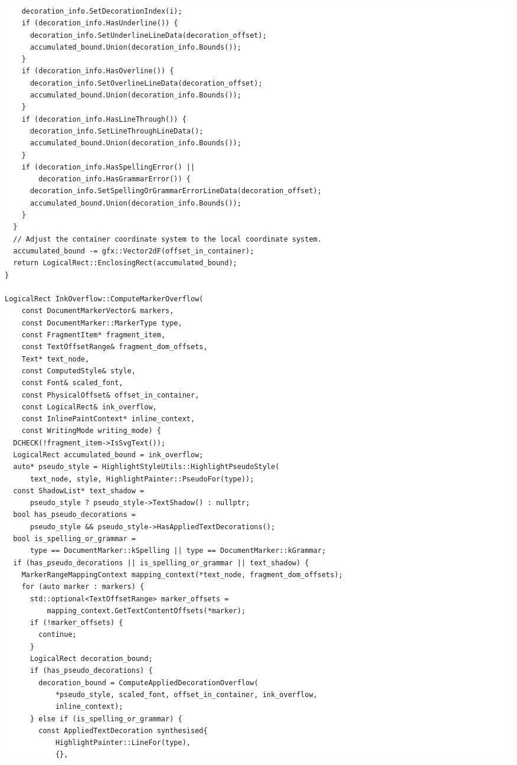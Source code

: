 ```
    decoration_info.SetDecorationIndex(i);
    if (decoration_info.HasUnderline()) {
      decoration_info.SetUnderlineLineData(decoration_offset);
      accumulated_bound.Union(decoration_info.Bounds());
    }
    if (decoration_info.HasOverline()) {
      decoration_info.SetOverlineLineData(decoration_offset);
      accumulated_bound.Union(decoration_info.Bounds());
    }
    if (decoration_info.HasLineThrough()) {
      decoration_info.SetLineThroughLineData();
      accumulated_bound.Union(decoration_info.Bounds());
    }
    if (decoration_info.HasSpellingError() ||
        decoration_info.HasGrammarError()) {
      decoration_info.SetSpellingOrGrammarErrorLineData(decoration_offset);
      accumulated_bound.Union(decoration_info.Bounds());
    }
  }
  // Adjust the container coordinate system to the local coordinate system.
  accumulated_bound -= gfx::Vector2dF(offset_in_container);
  return LogicalRect::EnclosingRect(accumulated_bound);
}

LogicalRect InkOverflow::ComputeMarkerOverflow(
    const DocumentMarkerVector& markers,
    const DocumentMarker::MarkerType type,
    const FragmentItem* fragment_item,
    const TextOffsetRange& fragment_dom_offsets,
    Text* text_node,
    const ComputedStyle& style,
    const Font& scaled_font,
    const PhysicalOffset& offset_in_container,
    const LogicalRect& ink_overflow,
    const InlinePaintContext* inline_context,
    const WritingMode writing_mode) {
  DCHECK(!fragment_item->IsSvgText());
  LogicalRect accumulated_bound = ink_overflow;
  auto* pseudo_style = HighlightStyleUtils::HighlightPseudoStyle(
      text_node, style, HighlightPainter::PseudoFor(type));
  const ShadowList* text_shadow =
      pseudo_style ? pseudo_style->TextShadow() : nullptr;
  bool has_pseudo_decorations =
      pseudo_style && pseudo_style->HasAppliedTextDecorations();
  bool is_spelling_or_grammar =
      type == DocumentMarker::kSpelling || type == DocumentMarker::kGrammar;
  if (has_pseudo_decorations || is_spelling_or_grammar || text_shadow) {
    MarkerRangeMappingContext mapping_context(*text_node, fragment_dom_offsets);
    for (auto marker : markers) {
      std::optional<TextOffsetRange> marker_offsets =
          mapping_context.GetTextContentOffsets(*marker);
      if (!marker_offsets) {
        continue;
      }
      LogicalRect decoration_bound;
      if (has_pseudo_decorations) {
        decoration_bound = ComputeAppliedDecorationOverflow(
            *pseudo_style, scaled_font, offset_in_container, ink_overflow,
            inline_context);
      } else if (is_spelling_or_grammar) {
        const AppliedTextDecoration synthesised{
            HighlightPainter::LineFor(type),
            {},
```